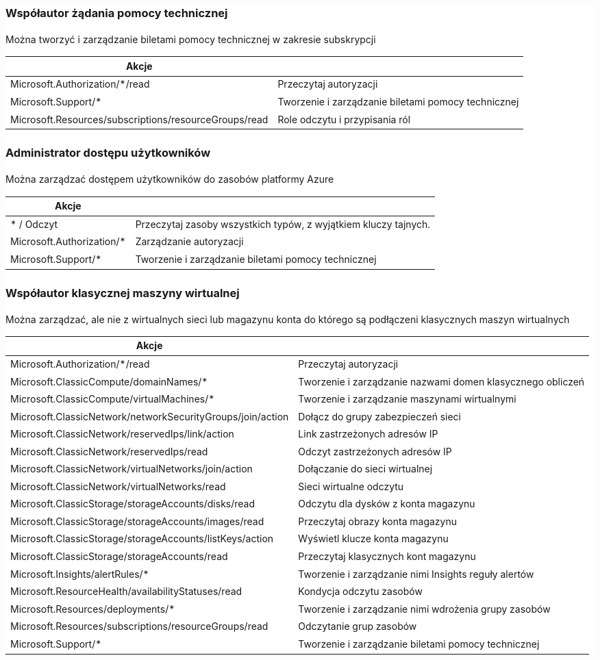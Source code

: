 ### <a name="support-request-contributor"></a>Współautor żądania pomocy technicznej
Można tworzyć i zarządzanie biletami pomocy technicznej w zakresie subskrypcji

| **Akcje** |  |
| --- | --- |
| Microsoft.Authorization/*/read | Przeczytaj autoryzacji |
| Microsoft.Support/* | Tworzenie i zarządzanie biletami pomocy technicznej |
| Microsoft.Resources/subscriptions/resourceGroups/read | Role odczytu i przypisania ról |

### <a name="user-access-administrator"></a>Administrator dostępu użytkowników
Można zarządzać dostępem użytkowników do zasobów platformy Azure

| **Akcje** |  |
| --- | --- |
| * / Odczyt |Przeczytaj zasoby wszystkich typów, z wyjątkiem kluczy tajnych. |
| Microsoft.Authorization/* |Zarządzanie autoryzacji |
| Microsoft.Support/* |Tworzenie i zarządzanie biletami pomocy technicznej |

### <a name="classic-virtual-machine-contributor"></a>Współautor klasycznej maszyny wirtualnej
Można zarządzać, ale nie z wirtualnych sieci lub magazynu konta do którego są podłączeni klasycznych maszyn wirtualnych

| **Akcje** |  |
| --- | --- |
| Microsoft.Authorization/*/read |Przeczytaj autoryzacji |
| Microsoft.ClassicCompute/domainNames/* |Tworzenie i zarządzanie nazwami domen klasycznego obliczeń |
| Microsoft.ClassicCompute/virtualMachines/* |Tworzenie i zarządzanie maszynami wirtualnymi |
| Microsoft.ClassicNetwork/networkSecurityGroups/join/action |Dołącz do grupy zabezpieczeń sieci |
| Microsoft.ClassicNetwork/reservedIps/link/action |Link zastrzeżonych adresów IP |
| Microsoft.ClassicNetwork/reservedIps/read |Odczyt zastrzeżonych adresów IP |
| Microsoft.ClassicNetwork/virtualNetworks/join/action |Dołączanie do sieci wirtualnej |
| Microsoft.ClassicNetwork/virtualNetworks/read |Sieci wirtualne odczytu |
| Microsoft.ClassicStorage/storageAccounts/disks/read |Odczytu dla dysków z konta magazynu |
| Microsoft.ClassicStorage/storageAccounts/images/read |Przeczytaj obrazy konta magazynu |
| Microsoft.ClassicStorage/storageAccounts/listKeys/action |Wyświetl klucze konta magazynu |
| Microsoft.ClassicStorage/storageAccounts/read |Przeczytaj klasycznych kont magazynu |
| Microsoft.Insights/alertRules/* |Tworzenie i zarządzanie nimi Insights reguły alertów |
| Microsoft.ResourceHealth/availabilityStatuses/read |Kondycja odczytu zasobów |
| Microsoft.Resources/deployments/* |Tworzenie i zarządzanie nimi wdrożenia grupy zasobów |
| Microsoft.Resources/subscriptions/resourceGroups/read |Odczytanie grup zasobów |
| Microsoft.Support/* |Tworzenie i zarządzanie biletami pomocy technicznej |
